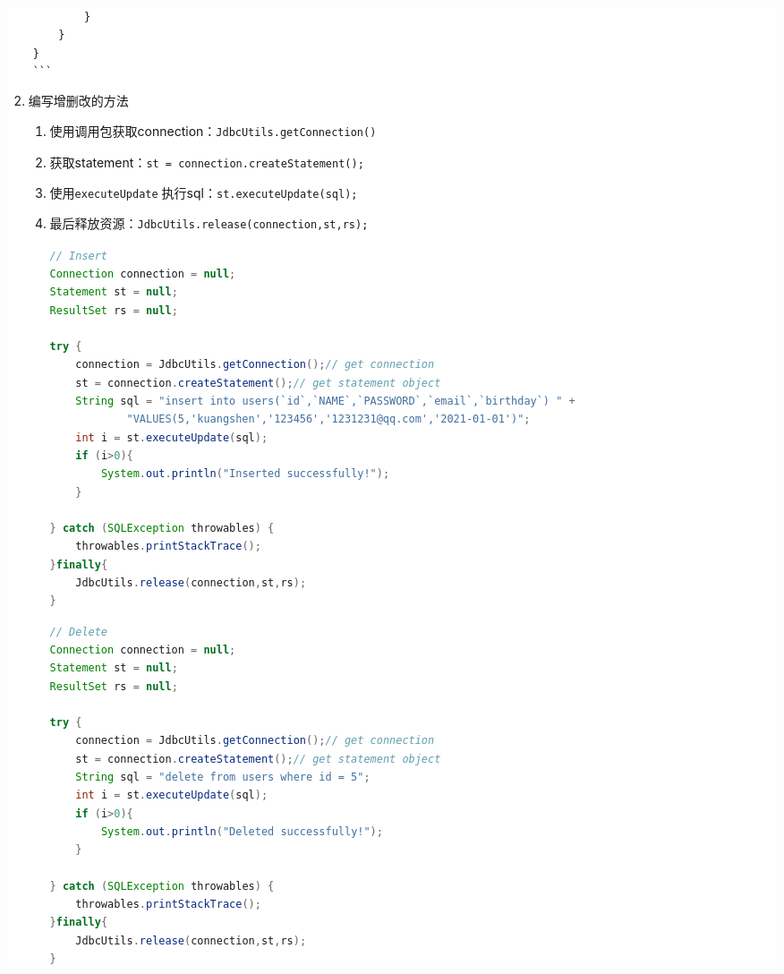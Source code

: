                 }
            }
        }
        ```

2. 编写增删改的方法
    1. 使用调用包获取connection：`JdbcUtils.getConnection()`
    2. 获取statement：`st = connection.createStatement();`
    3. 使用`executeUpdate` 执行sql：`st.executeUpdate(sql);`
    4. 最后释放资源：`JdbcUtils.release(connection,st,rs);`

        ```java
        // Insert
        Connection connection = null;
        Statement st = null;
        ResultSet rs = null;

        try {
            connection = JdbcUtils.getConnection();// get connection
            st = connection.createStatement();// get statement object
            String sql = "insert into users(`id`,`NAME`,`PASSWORD`,`email`,`birthday`) " +
                    "VALUES(5,'kuangshen','123456','1231231@qq.com','2021-01-01')";
            int i = st.executeUpdate(sql);
            if (i>0){
                System.out.println("Inserted successfully!");
            }

        } catch (SQLException throwables) {
            throwables.printStackTrace();
        }finally{
            JdbcUtils.release(connection,st,rs);
        }
        ```

        ```java
        // Delete
        Connection connection = null;
        Statement st = null;
        ResultSet rs = null;

        try {
            connection = JdbcUtils.getConnection();// get connection
            st = connection.createStatement();// get statement object
            String sql = "delete from users where id = 5";
            int i = st.executeUpdate(sql);
            if (i>0){
                System.out.println("Deleted successfully!");
            }

        } catch (SQLException throwables) {
            throwables.printStackTrace();
        }finally{
            JdbcUtils.release(connection,st,rs);
        }
        ```
